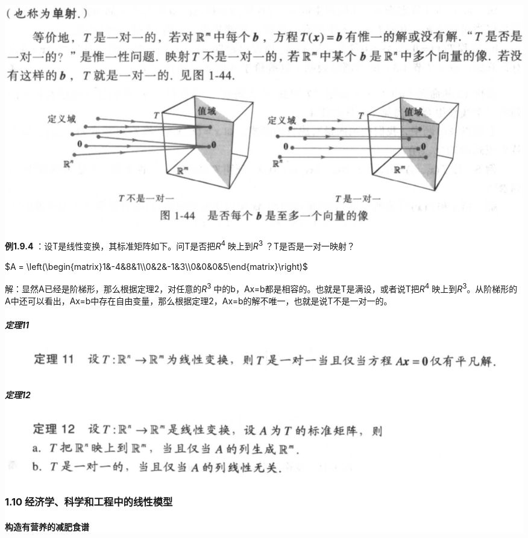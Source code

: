 ![](./pic/1.9.7.png)

**例1.9.4** ：设T是线性变换，其标准矩阵如下。问T是否把$R^4$ 映上到$R^3$ ？T是否是一对一映射？

 $A = \left(\begin{matrix}1&-4&8&1\\0&2&-1&3\\0&0&0&5\end{matrix}\right)$

解：显然A已经是阶梯形，那么根据定理2，对任意的$R^3$ 中的b，Ax=b都是相容的。也就是T是满设，或者说T把$R^4$ 映上到$R^3$。从阶梯形的A中还可以看出，Ax=b中存在自由变量，那么根据定理2，Ax=b的解不唯一，也就是说T不是一对一的。

##### 定理11

![](./pic/1.9.8.png)

##### 定理12

![](./pic/1.9.9.png)

### 1.10 经济学、科学和工程中的线性模型

#### 构造有营养的减肥食谱
